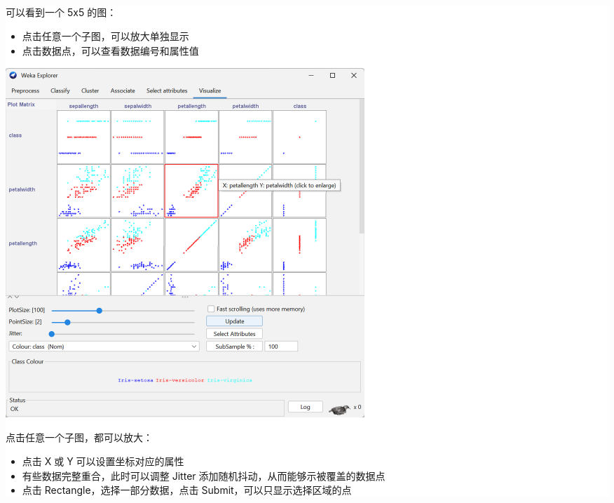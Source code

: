 可以看到一个 5x5 的图：

- 点击任意一个子图，可以放大单独显示
- 点击数据点，可以查看数据编号和属性值

<img src="./images/image-20250102123133011.png" alt="image-20250102123133011" style="zoom:50%;" />

点击任意一个子图，都可以放大：

- 点击 X 或 Y 可以设置坐标对应的属性
- 有些数据完整重合，此时可以调整 Jitter 添加随机抖动，从而能够示被覆盖的数据点
- 点击 Rectangle，选择一部分数据，点击 Submit，可以只显示选择区域的点

